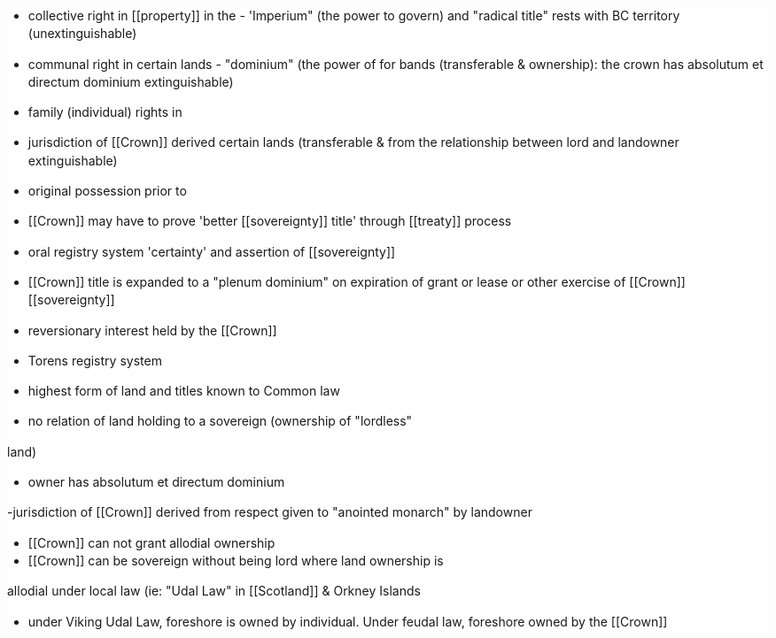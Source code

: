 - collective right in [[property]] in the - 'Imperium" (the power to govern)
and "radical title" rests with BC
territory (unextinguishable)
- communal right in certain lands - "dominium" (the power of
for bands (transferable &
ownership): the crown has
absolutum et directum dominium
extinguishable)
- family (individual) rights in
- jurisdiction of [[Crown]] derived
certain lands (transferable &
from the relationship between lord
and landowner
extinguishable)
- original possession prior to
- [[Crown]] may have to prove 'better
[[sovereignty]]
title' through [[treaty]] process
- oral registry system
'certainty' and assertion of
[[sovereignty]]
- [[Crown]] title is expanded to a
"plenum dominium" on expiration
of grant or lease or other exercise
of [[Crown]] [[sovereignty]]
- reversionary interest held by the
[[Crown]]

- Torens registry system

- highest form of land and titles
known to Common law

- no relation of land holding to a
sovereign (ownership of "lordless"

land)
- owner has absolutum et directum
dominium

-jurisdiction of [[Crown]] derived
from respect given to "anointed
monarch" by landowner
- [[Crown]] can not grant allodial
ownership
- [[Crown]] can be sovereign without
being lord where land ownership is

allodial under local law (ie: "Udal
Law" in [[Scotland]] & Orkney Islands
- under Viking Udal Law, foreshore
is owned by individual. Under
feudal law, foreshore owned by the
[[Crown]]
